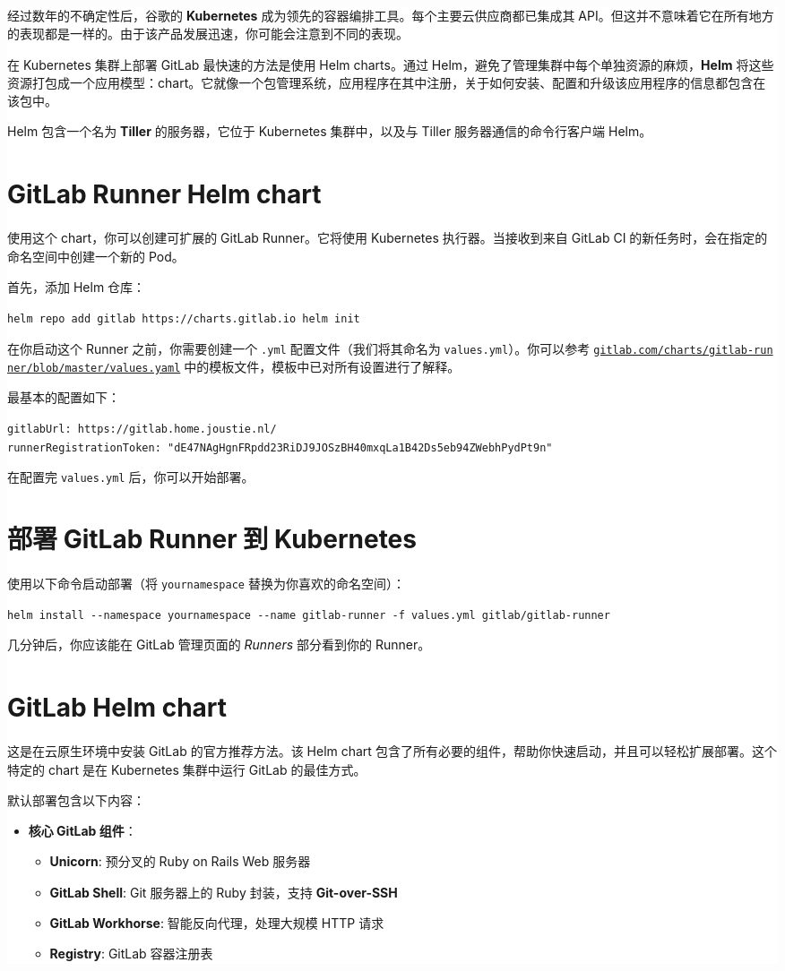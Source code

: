 经过数年的不确定性后，谷歌的 **Kubernetes** 成为领先的容器编排工具。每个主要云供应商都已集成其 API。但这并不意味着它在所有地方的表现都是一样的。由于该产品发展迅速，你可能会注意到不同的表现。

在 Kubernetes 集群上部署 GitLab 最快速的方法是使用 Helm charts。通过 Helm，避免了管理集群中每个单独资源的麻烦，**Helm** 将这些资源打包成一个应用模型：chart。它就像一个包管理系统，应用程序在其中注册，关于如何安装、配置和升级该应用程序的信息都包含在该包中。

Helm 包含一个名为 **Tiller** 的服务器，它位于 Kubernetes 集群中，以及与 Tiller 服务器通信的命令行客户端 Helm。

# GitLab Runner Helm chart

使用这个 chart，你可以创建可扩展的 GitLab Runner。它将使用 Kubernetes 执行器。当接收到来自 GitLab CI 的新任务时，会在指定的命名空间中创建一个新的 Pod。

首先，添加 Helm 仓库：

```
helm repo add gitlab https://charts.gitlab.io helm init
```

在你启动这个 Runner 之前，你需要创建一个 `.yml` 配置文件（我们将其命名为 `values.yml`）。你可以参考 [`gitlab.com/charts/gitlab-runner/blob/master/values.yaml`](https://gitlab.com/charts/gitlab-runner/blob/master/values.yaml) 中的模板文件，模板中已对所有设置进行了解释。

最基本的配置如下：

```
gitlabUrl: https://gitlab.home.joustie.nl/
runnerRegistrationToken: "dE47NAgHgnFRpdd23RiDJ9JOSzBH40mxqLa1B42Ds5eb94ZWebhPydPt9n"
```

在配置完 `values.yml` 后，你可以开始部署。

# 部署 GitLab Runner 到 Kubernetes

使用以下命令启动部署（将 `yournamespace` 替换为你喜欢的命名空间）：

```
helm install --namespace yournamespace --name gitlab-runner -f values.yml gitlab/gitlab-runner
```

几分钟后，你应该能在 GitLab 管理页面的 *Runners* 部分看到你的 Runner。

# GitLab Helm chart

这是在云原生环境中安装 GitLab 的官方推荐方法。该 Helm chart 包含了所有必要的组件，帮助你快速启动，并且可以轻松扩展部署。这个特定的 chart 是在 Kubernetes 集群中运行 GitLab 的最佳方式。

默认部署包含以下内容：

+   **核心 GitLab 组件**：

    +   **Unicorn**: 预分叉的 Ruby on Rails Web 服务器

    +   **GitLab Shell**: Git 服务器上的 Ruby 封装，支持 **Git-over-SSH**

    +   **GitLab Workhorse**: 智能反向代理，处理大规模 HTTP 请求

    +   **Registry**: GitLab 容器注册表
